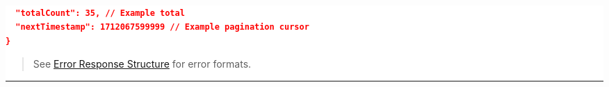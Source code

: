 ```json
  "totalCount": 35, // Example total
  "nextTimestamp": 1712067599999 // Example pagination cursor
}
```

> See [Error Response Structure](../error-handling.md) for error formats.

---
```
